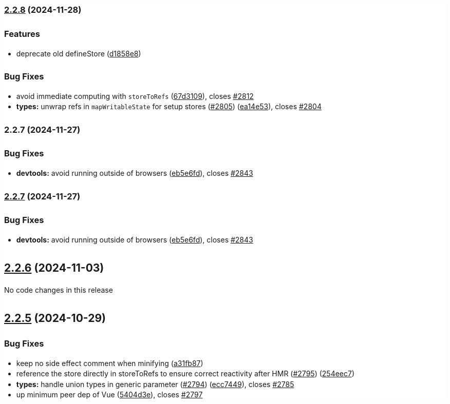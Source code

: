 ### [2.2.8](https://github.com/vuejs/pinia/compare/pinia@2.2.6...pinia@2.2.8) (2024-11-28)

### Features

- deprecate old defineStore ([d1858e8](https://github.com/vuejs/pinia/commit/d1858e8c932d89cd2bf9121fe62179795ebb5c5f))

### Bug Fixes

- avoid immediate computing with `storeToRefs` ([67d3109](https://github.com/vuejs/pinia/commit/67d31094784cc3bd256b0636b79dc8e421f6c3fb)), closes [#2812](https://github.com/vuejs/pinia/issues/2812)
- **types:** unwrap refs in `mapWritableState` for setup stores ([#2805](https://github.com/vuejs/pinia/issues/2805)) ([ea14e53](https://github.com/vuejs/pinia/commit/ea14e53fdfc0d0f4cd80d5242572f87714a77e3b)), closes [#2804](https://github.com/vuejs/pinia/issues/2804)

### 2.2.7 (2024-11-27)

### Bug Fixes

- **devtools:** avoid running outside of browsers ([eb5e6fd](https://github.com/vuejs/pinia/commit/eb5e6fd6073da8e828a9087c876d0e8fde3cdb3d)), closes [#2843](https://github.com/vuejs/pinia/issues/2843)

### [2.2.7](https://github.com/vuejs/pinia/compare/pinia@2.2.6...pinia@2.2.7) (2024-11-27)

### Bug Fixes

- **devtools:** avoid running outside of browsers ([eb5e6fd](https://github.com/vuejs/pinia/commit/eb5e6fd6073da8e828a9087c876d0e8fde3cdb3d)), closes [#2843](https://github.com/vuejs/pinia/issues/2843)

## [2.2.6](https://github.com/vuejs/pinia/compare/pinia@2.2.5...pinia@2.2.6) (2024-11-03)

No code changes in this release

## [2.2.5](https://github.com/vuejs/pinia/compare/pinia@2.2.4...pinia@2.2.5) (2024-10-29)

### Bug Fixes

- keep no side effect comment when minifying ([a31fb87](https://github.com/vuejs/pinia/commit/a31fb877aed1843fc144d09488e2b45afc917bf9))
- reference the store directly in storeToRefs to ensure correct reactivity after HMR ([#2795](https://github.com/vuejs/pinia/issues/2795)) ([254eec7](https://github.com/vuejs/pinia/commit/254eec764ecccd120ab9dbc31352d76ffd6ecfa3))
- **types:** handle union types in generic parameter ([#2794](https://github.com/vuejs/pinia/issues/2794)) ([ecc7449](https://github.com/vuejs/pinia/commit/ecc74492c642539ffc7386d57a8f9853437be327)), closes [#2785](https://github.com/vuejs/pinia/issues/2785)
- up minimum peer dep of Vue ([5404d3e](https://github.com/vuejs/pinia/commit/5404d3e472ed0ac8ba0f09f501618908fe438c57)), closes [#2797](https://github.com/vuejs/pinia/issues/2797)

